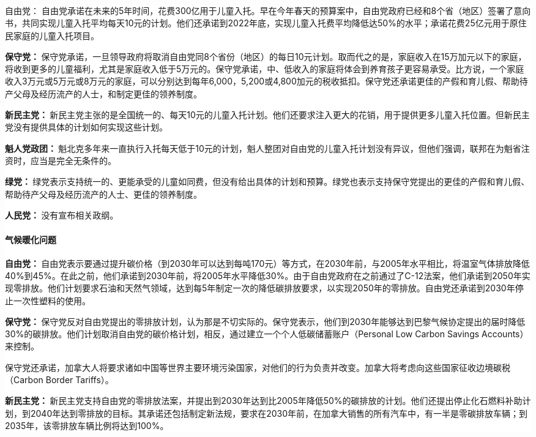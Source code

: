   自由党：
 </strong>
 自由党承诺在未来的5年时间，花费300亿用于儿童入托。早在今年春天的预算案中，自由党政府已经和8个省（地区）签署了意向书，共同实现儿童入托平均每天10元的计划。他们还承诺到2022年底，实现儿童入托费平均降低达50%的水平；承诺花费25亿元用于原住民家庭的儿童入托项目。
</p>
<p>
 <strong>
  保守党：
 </strong>
 保守党承诺，一旦领导政府将取消自由党同8个省份（地区）的每日10元计划。取而代之的是，家庭收入在15万加元以下的家庭，将收到更多的儿童福利，尤其是家庭收入低于5万元的。保守党承诺，中、低收入的家庭将体会到养育孩子更容易承受。比方说，一个家庭收入3万元或5万元或8万元的家庭，可以分别达到每年6,000，5,200或4,800加元的税收抵扣。保守党还承诺更佳的产假和育儿假、帮助待产父母及经历流产的人士，和制定更佳的领养制度。
</p>
<p>
 <strong>
  新民主党：
 </strong>
 新民主党主张的是全国统一的、每天10元的儿童入托计划。他们还要求注入更大的花销，用于提供更多儿童入托位置。但新民主党没有提供具体的计划如何实现这些计划。
</p>
<p>
 <strong>
  魁人党政团：
 </strong>
 魁北克多年来一直执行入托每天低于10元的计划，魁人整团对自由党的儿童入托计划没有异议，但他们强调，联邦在为魁省注资时，应当是完全无条件的。
</p>
<p>
 <strong>
  绿党：
 </strong>
 绿党表示支持统一的、更能承受的儿童如同费，但没有给出具体的计划和预算。绿党也表示支持保守党提出的更佳的产假和育儿假、帮助待产父母及经历流产的人士、更佳的领养制度。
</p>
<p>
 <strong>
  人民党：
 </strong>
 没有宣布相关政纲。
</p>
<h4>
 气候暖化问题
</h4>
<p>
 <strong>
  自由党：
 </strong>
 自由党表示要通过提升碳价格（到2030年可以达到每吨170元）等方式，在2030年前，与2005年水平相比，将温室气体排放降低40%到45%。在此之前，他们承诺到2030年前，将2005年水平降低30%。由于自由党政府在之前通过了C-12法案，他们承诺到2050年实现零排放。他们计划要求石油和天然气领域，达到每5年制定一次的降低碳排放要求，以实现2050年的零排放。自由党还承诺到2030年停止一次性塑料的使用。
</p>
<p>
 <strong>
  保守党：
 </strong>
 保守党反对自由党提出的零排放计划，认为那是不切实际的。保守党表示，他们到2030年能够达到巴黎气候协定提出的届时降低30%的碳排放。他们计划取消自由党的碳价格计划，相反，通过建立一个个人低碳储蓄账户（Personal Low Carbon Savings Accounts）来控制。
</p>
<p>
 保守党还承诺，加拿大人将要求诸如中国等世界主要环境污染国家，对他们的行为负责并改变。加拿大将考虑向这些国家征收边境碳税（Carbon Border Tariffs）。
</p>
<p>
 <strong>
  新民主党：
 </strong>
 新民主党支持自由党的零排放法案，并提出到2030年达到比2005年降低50%的碳排放的计划。他们还提出停止化石燃料补助计划，到2040年达到零排放的目标。其承诺还包括制定新法规，要求在2030年前，在加拿大销售的所有汽车中，有一半是零碳排放车辆；到2035年，该零排放车辆比例将达到100%。